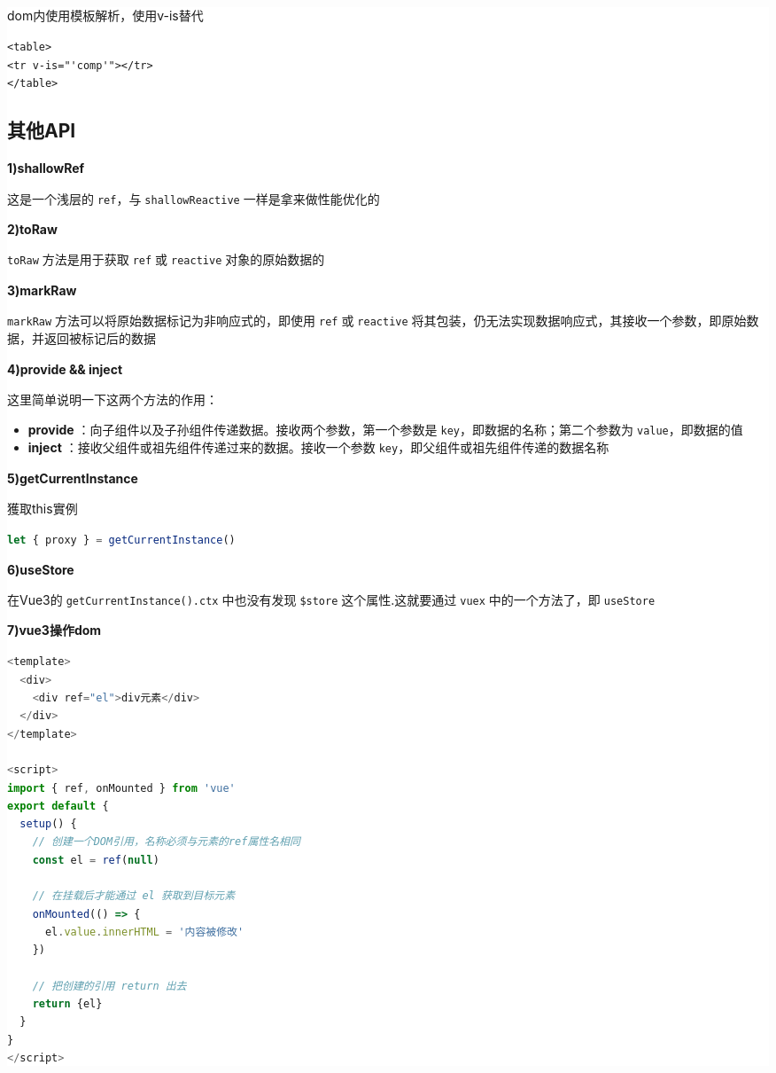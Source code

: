 dom内使用模板解析，使用v-is替代

```
<table>
<tr v-is="'comp'"></tr>
</table>
```



## 其他API

**1)shallowRef**

这是一个浅层的 `ref`，与 `shallowReactive` 一样是拿来做性能优化的

**2)toRaw**

`toRaw` 方法是用于获取 `ref` 或 `reactive` 对象的原始数据的

**3)markRaw**

`markRaw` 方法可以将原始数据标记为非响应式的，即使用 `ref` 或 `reactive` 将其包装，仍无法实现数据响应式，其接收一个参数，即原始数据，并返回被标记后的数据

**4)provide && inject**

这里简单说明一下这两个方法的作用：

- **provide** ：向子组件以及子孙组件传递数据。接收两个参数，第一个参数是 `key`，即数据的名称；第二个参数为 `value`，即数据的值
- **inject** ：接收父组件或祖先组件传递过来的数据。接收一个参数 `key`，即父组件或祖先组件传递的数据名称

**5)getCurrentInstance**

獲取this實例

```javascript
let { proxy } = getCurrentInstance()
```

**6)useStore**

在Vue3的 `getCurrentInstance().ctx` 中也没有发现 `$store` 这个属性.这就要通过 `vuex` 中的一个方法了，即 `useStore`

**7)vue3操作dom**

```javascript
<template>
  <div>
    <div ref="el">div元素</div>
  </div>
</template>

<script>
import { ref, onMounted } from 'vue'
export default {
  setup() {
    // 创建一个DOM引用，名称必须与元素的ref属性名相同
    const el = ref(null)

    // 在挂载后才能通过 el 获取到目标元素
    onMounted(() => {
      el.value.innerHTML = '内容被修改'
    })

    // 把创建的引用 return 出去
    return {el}
  }
}
</script>

```

